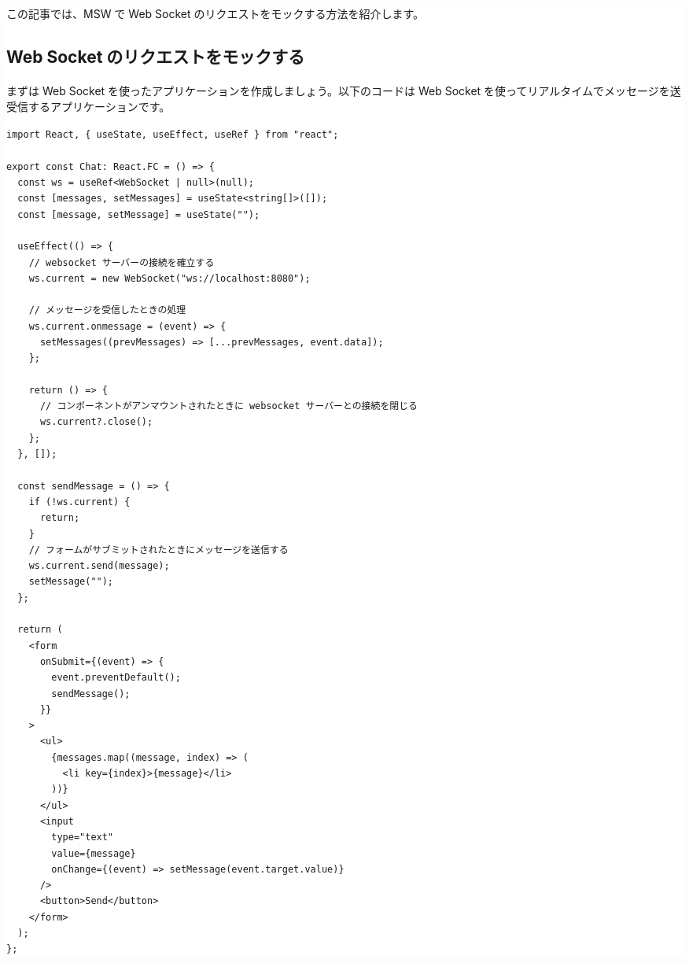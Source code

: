 この記事では、MSW で Web Socket のリクエストをモックする方法を紹介します。

## Web Socket のリクエストをモックする

まずは Web Socket を使ったアプリケーションを作成しましょう。以下のコードは Web Socket を使ってリアルタイムでメッセージを送受信するアプリケーションです。

```tsx:Chat.tsx
import React, { useState, useEffect, useRef } from "react";

export const Chat: React.FC = () => {
  const ws = useRef<WebSocket | null>(null);
  const [messages, setMessages] = useState<string[]>([]);
  const [message, setMessage] = useState("");

  useEffect(() => {
    // websocket サーバーの接続を確立する
    ws.current = new WebSocket("ws://localhost:8080");

    // メッセージを受信したときの処理
    ws.current.onmessage = (event) => {
      setMessages((prevMessages) => [...prevMessages, event.data]);
    };

    return () => {
      // コンポーネントがアンマウントされたときに websocket サーバーとの接続を閉じる
      ws.current?.close();
    };
  }, []);

  const sendMessage = () => {
    if (!ws.current) {
      return;
    }
    // フォームがサブミットされたときにメッセージを送信する
    ws.current.send(message);
    setMessage("");
  };

  return (
    <form
      onSubmit={(event) => {
        event.preventDefault();
        sendMessage();
      }}
    >
      <ul>
        {messages.map((message, index) => (
          <li key={index}>{message}</li>
        ))}
      </ul>
      <input
        type="text"
        value={message}
        onChange={(event) => setMessage(event.target.value)}
      />
      <button>Send</button>
    </form>
  );
};
```
